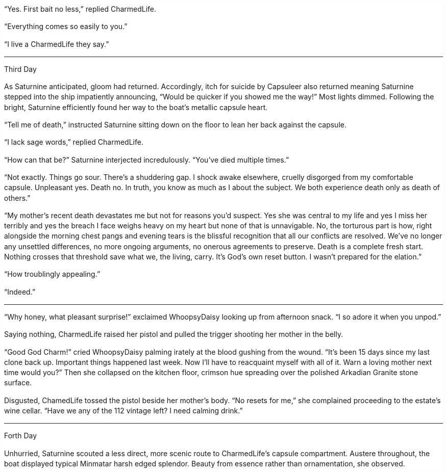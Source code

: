 “Yes. First bait no less,” replied CharmedLife.

“Everything comes so easily to you.”

“I live a CharmedLife they say.”
***

Third Day

As Saturnine anticipated, gloom had returned.  Accordingly, itch for suicide by Capsuleer also returned meaning Saturnine stepped into the ship impatiently announcing, “Would be quicker if you showed me the way!”  Most lights dimmed.  Following the bright, Saturnine efficiently found her way to the boat’s metallic capsule heart.

“Tell me of death,” instructed Saturnine sitting down on the floor to lean her back against the capsule.

“I lack sage words,” replied CharmedLife.

“How can that be?” Saturnine interjected incredulously.  “You’ve died multiple times.”

“Not exactly.  Things go sour.  There’s a shuddering gap.  I shock awake elsewhere, cruelly disgorged from my comfortable capsule. Unpleasant yes.  Death no.  In truth, you know as much as I about the subject.  We both experience death only as death of others.”

“My mother’s recent death devastates me but not for reasons you’d suspect.  Yes she was central to my life and yes I miss her terribly and yes the breach I face weighs heavy on my heart but none of that is unnavigable.  No, the torturous part is how, right alongside the morning chest pangs and evening tears is the blissful recognition that all our conflicts are resolved.  We’ve no longer any unsettled differences, no more ongoing arguments, no onerous agreements to preserve.  Death is a complete fresh start.  Nothing crosses that threshold save what we, the living, carry.  It’s God’s own reset button.  I wasn’t prepared for the elation.”

“How troublingly appealing.”

“Indeed.”

***
“Why honey, what pleasant surprise!” exclaimed WhoopsyDaisy looking up from afternoon snack.  “I so adore it when you unpod.”

Saying nothing, CharmedLife raised her pistol and pulled the trigger shooting her mother in the belly.

“Good God Charm!” cried WhoopsyDaisy palming irately at the blood gushing from the wound.  “It’s been 15 days since my last clone back up.  Important things happened last week.  Now I’ll have to reacquaint myself with all of it.  Warn a loving mother next time would you?”  Then she collapsed on the kitchen floor, crimson hue spreading over the polished Arkadian Granite stone surface.

Disgusted, ChamedLife tossed the pistol beside her mother’s body.  “No resets for me,” she complained proceeding to the estate’s wine cellar.  “Have we any of the 112 vintage left?  I need calming drink.”
***

Forth Day

Unhurried, Saturnine scouted a less direct, more scenic route to CharmedLife’s capsule compartment.  Austere throughout, the boat displayed typical Minmatar harsh edged splendor.  Beauty from essence rather than ornamentation, she observed.
